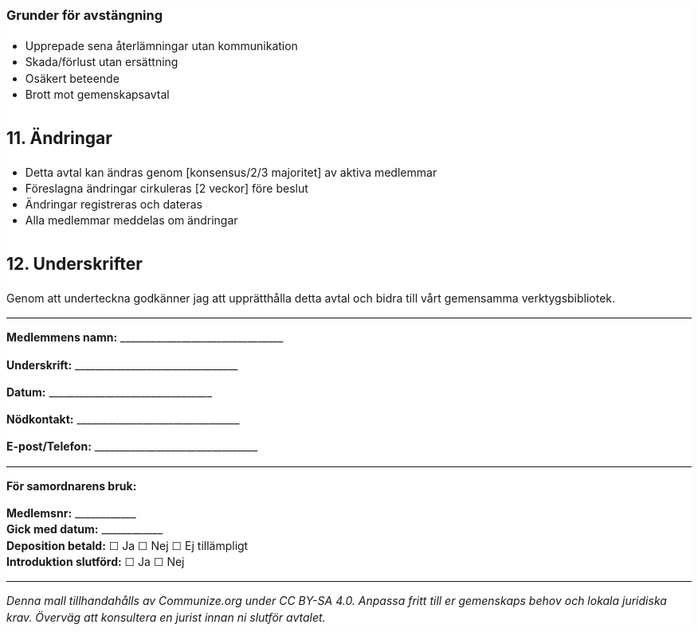 ### Grunder för avstängning
- Upprepade sena återlämningar utan kommunikation
- Skada/förlust utan ersättning
- Osäkert beteende
- Brott mot gemenskapsavtal

## 11. Ändringar

- Detta avtal kan ändras genom [konsensus/2/3 majoritet] av aktiva medlemmar
- Föreslagna ändringar cirkuleras [2 veckor] före beslut
- Ändringar registreras och dateras
- Alla medlemmar meddelas om ändringar

## 12. Underskrifter

Genom att underteckna godkänner jag att upprätthålla detta avtal och bidra till vårt gemensamma verktygsbibliotek.

---

**Medlemmens namn:** ________________________________

**Underskrift:** ________________________________

**Datum:** ________________________________

**Nödkontakt:** ________________________________

**E-post/Telefon:** ________________________________

---

**För samordnarens bruk:**

**Medlemsnr:** ____________  
**Gick med datum:** ____________  
**Deposition betald:** ☐ Ja ☐ Nej ☐ Ej tillämpligt  
**Introduktion slutförd:** ☐ Ja ☐ Nej

---

*Denna mall tillhandahålls av Communize.org under CC BY-SA 4.0. Anpassa fritt till er gemenskaps behov och lokala juridiska krav. Överväg att konsultera en jurist innan ni slutför avtalet.*
